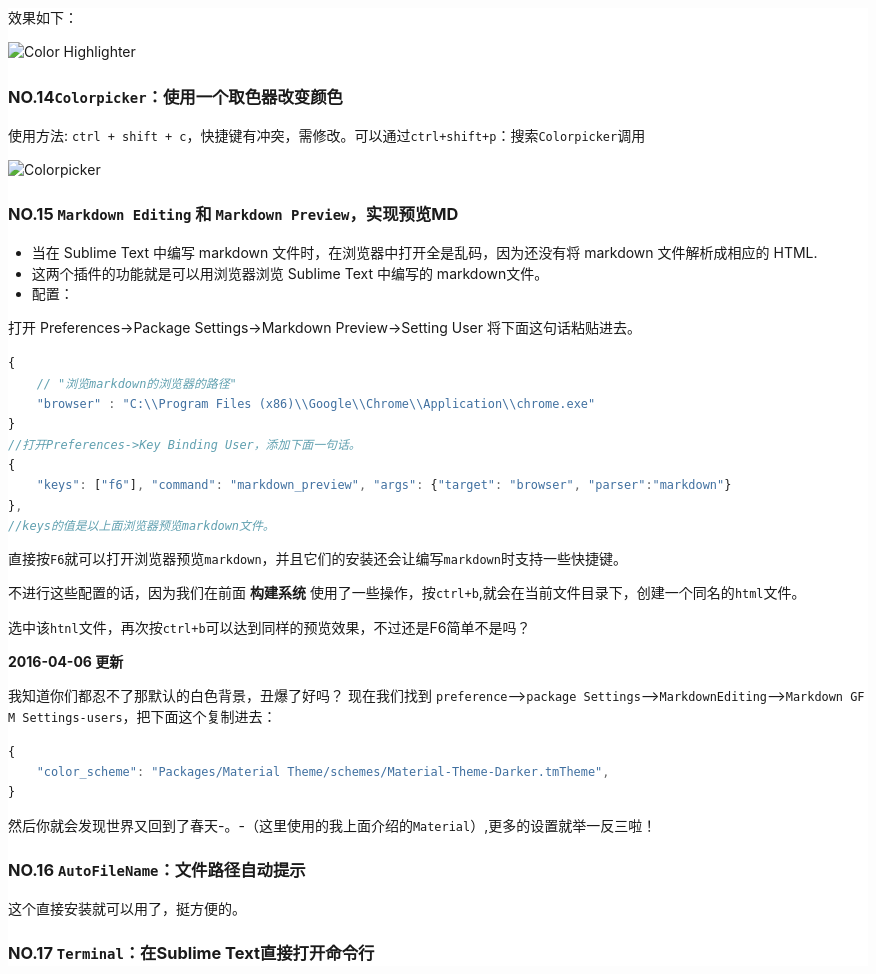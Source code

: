 效果如下：


![Color Highlighter](https://ws1.sinaimg.cn/large/82d12951gy1fewiqkkc1ij20bj049aaw.jpg)

### NO.14`Colorpicker`：使用一个取色器改变颜色

使用方法: `ctrl + shift + c`，快捷键有冲突，需修改。可以通过`ctrl+shift+p`：搜索`Colorpicker`调用

![Colorpicker](https://ws1.sinaimg.cn/large/82d12951gy1fewiqkqweij20ht0aywf1.jpg)


### NO.15 `Markdown Editing` 和 `Markdown Preview`，实现预览MD

- 当在 Sublime Text 中编写 markdown 文件时，在浏览器中打开全是乱码，因为还没有将 markdown 文件解析成相应的 HTML.
- 这两个插件的功能就是可以用浏览器浏览 Sublime Text 中编写的 markdown文件。
- 配置：

打开 Preferences->Package Settings->Markdown Preview->Setting User 将下面这句话粘贴进去。

```javascript
{
    // "浏览markdown的浏览器的路径"
    "browser" : "C:\\Program Files (x86)\\Google\\Chrome\\Application\\chrome.exe"
}
//打开Preferences->Key Binding User，添加下面一句话。
{
    "keys": ["f6"], "command": "markdown_preview", "args": {"target": "browser", "parser":"markdown"}
},
//keys的值是以上面浏览器预览markdown文件。
```

直接按`F6`就可以打开浏览器预览`markdown`，并且它们的安装还会让编写`markdown`时支持一些快捷键。

不进行这些配置的话，因为我们在前面 **构建系统** 使用了一些操作，按`ctrl+b`,就会在当前文件目录下，创建一个同名的`html`文件。

选中该`htnl`文件，再次按`ctrl+b`可以达到同样的预览效果，不过还是F6简单不是吗？

**2016-04-06 更新**

我知道你们都忍不了那默认的白色背景，丑爆了好吗？ 现在我们找到
`preference`-->`package Settings`-->`MarkdownEditing`-->`Markdown GFM Settings-users`，把下面这个复制进去：

```js
{
    "color_scheme": "Packages/Material Theme/schemes/Material-Theme-Darker.tmTheme",
}
```
然后你就会发现世界又回到了春天-。-（这里使用的我上面介绍的`Material`）,更多的设置就举一反三啦！

### NO.16 `AutoFileName`：文件路径自动提示

这个直接安装就可以用了，挺方便的。


### NO.17 `Terminal`：在Sublime Text直接打开命令行
